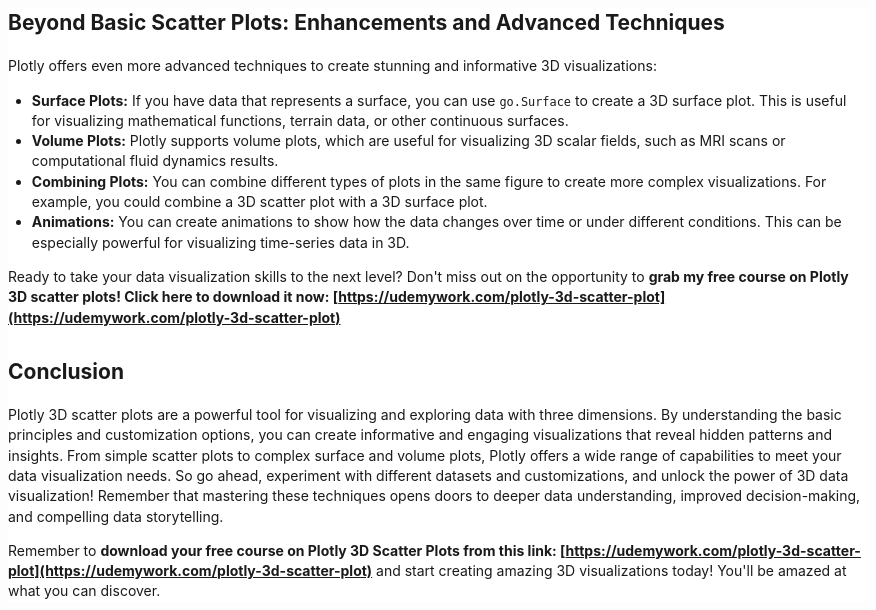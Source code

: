 ## Beyond Basic Scatter Plots: Enhancements and Advanced Techniques

Plotly offers even more advanced techniques to create stunning and informative 3D visualizations:

*   **Surface Plots:** If you have data that represents a surface, you can use `go.Surface` to create a 3D surface plot. This is useful for visualizing mathematical functions, terrain data, or other continuous surfaces.
*   **Volume Plots:** Plotly supports volume plots, which are useful for visualizing 3D scalar fields, such as MRI scans or computational fluid dynamics results.
*   **Combining Plots:** You can combine different types of plots in the same figure to create more complex visualizations. For example, you could combine a 3D scatter plot with a 3D surface plot.
*   **Animations:** You can create animations to show how the data changes over time or under different conditions.  This can be especially powerful for visualizing time-series data in 3D.

Ready to take your data visualization skills to the next level? Don't miss out on the opportunity to **grab my free course on Plotly 3D scatter plots! Click here to download it now: [https://udemywork.com/plotly-3d-scatter-plot](https://udemywork.com/plotly-3d-scatter-plot)**

## Conclusion

Plotly 3D scatter plots are a powerful tool for visualizing and exploring data with three dimensions. By understanding the basic principles and customization options, you can create informative and engaging visualizations that reveal hidden patterns and insights.  From simple scatter plots to complex surface and volume plots, Plotly offers a wide range of capabilities to meet your data visualization needs. So go ahead, experiment with different datasets and customizations, and unlock the power of 3D data visualization! Remember that mastering these techniques opens doors to deeper data understanding, improved decision-making, and compelling data storytelling.

Remember to **download your free course on Plotly 3D Scatter Plots from this link: [https://udemywork.com/plotly-3d-scatter-plot](https://udemywork.com/plotly-3d-scatter-plot)** and start creating amazing 3D visualizations today! You'll be amazed at what you can discover.
